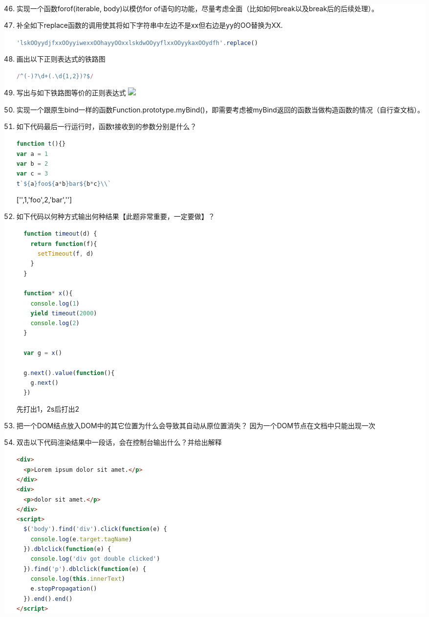 46. 实现一个函数forof(iterable, body)以模仿for of语句的功能，尽量考虑全面（比如如何break以及break后的后续处理）。
47. 补全如下replace函数的调用使其将如下字符串中左边不是xx但右边是yy的OO替换为XX.
    ```js
    'lskOOyydjfxxOOyyiwexxOOhayyOOxxlskdwOOyyflxxOOyykaxOOydfh'.replace()
    ```
48. 画出以下正则表达式的铁路图
    ```js
    /^(-)?\d+(.\d{1,2})?$/
    ```

49. 写出与如下铁路图等价的正则表达式
    ![](reg-railway.png)
50. 实现一个跟原生bind一样的函数Function.prototype.myBind()，即需要考虑被myBind返回的函数当做构造函数的情况（自行查文档）。
51. 如下代码最后一行运行时，函数t接收到的参数分别是什么？
    ```js
    function t(){}
    var a = 1
    var b = 2
    var c = 3
    t`${a}foo${a*b}bar${b*c}\\`
    ```
    ['',1,'foo',2,'bar','\']

52. 如下代码以何种方式输出何种结果【此题非常重要，一定要做】？
    ```js
      function timeout(d) {
        return function(f){
          setTimeout(f, d)
        }
      }

      function* x(){
        console.log(1)
        yield timeout(2000)
        console.log(2)
      }
      
      var g = x()

      g.next().value(function(){
        g.next()
      })
    ```
    先打出1，2s后打出2

53. 把一个DOM结点放入DOM中的其它位置为什么会导致其自动从原位置消失？
    因为一个DOM节点在文档中只能出现一次

54. 双击以下代码渲染结果中一段话，会在控制台输出什么？并给出解释
    ```html
    <div>
      <p>Lorem ipsum dolor sit amet.</p>
    </div>
    <div>
      <p>dolor sit amet.</p>
    </div>
    <script>
      $('body').find('div').click(function(e) {
        console.log(e.target.tagName)
      }).dblclick(function(e) {
        console.log('div got double clicked')
      }).find('p').dblclick(function(e) {
        console.log(this.innerText)
        e.stopPropagation()
      }).end().end()
    </script>